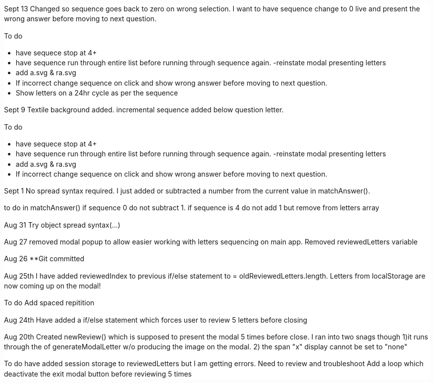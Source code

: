 Sept 13
Changed so sequence goes back to zero on wrong selection. I want to have sequence change to 0 live and present the wrong answer before moving to next question.

To do

- have sequece stop at 4+
- have sequence run through entire list before running through sequence again.
  -reinstate modal presenting letters
- add a.svg & ra.svg
- If incorrect change sequence on click and show wrong answer before moving to next question.
- Show letters on a 24hr cycle as per the sequence

Sept 9
Textile background added. incremental sequence added below question letter.

To do

- have sequece stop at 4+
- have sequence run through entire list before running through sequence again.
  -reinstate modal presenting letters
- add a.svg & ra.svg
- If incorrect change sequence on click and show wrong answer before moving to next question.

Sept 1
No spread syntax required. I just added or subtracted a number from the current value in matchAnswer().

to do
in matchAnswer() if sequence 0 do not subtract 1. if sequence is 4 do not add 1 but remove from letters array

Aug 31
Try object spread syntax(...)

Aug 27
removed modal popup to allow easier working with letters sequencing on main app. Removed reviewedLetters variable

Aug 26
\*\*Git committed

Aug 25th
I have added reviewedIndex to previous if/else statement to = oldReviewedLetters.length. Letters from localStorage are now coming up on the modal!

To do
Add spaced repitition

Aug 24th
Have added a if/else statement which forces user to review 5 letters before closing

Aug 20th
Created newReview() which is supposed to present the modal 5 times before close. I ran into two snags though 1)it runs through the of generateModalLetter w/o producing the image on the modal. 2) the span "x" display cannot be set to "none"

To do
have added session storage to reviewedLetters but I am getting errors. Need to review and troubleshoot
Add a loop which deactivate the exit modal button before reviewing 5 times
